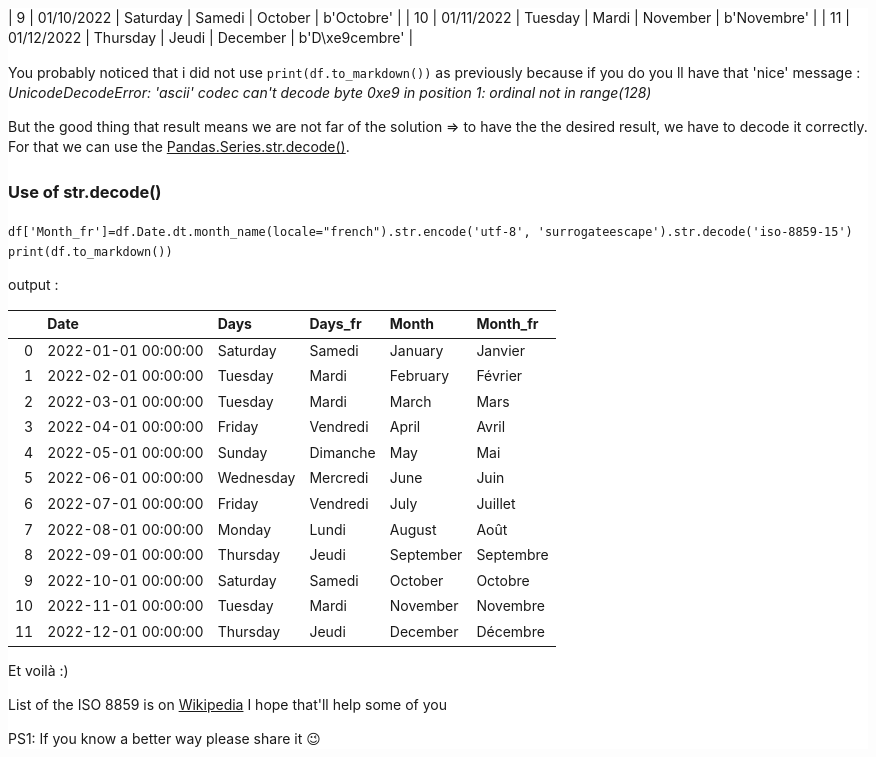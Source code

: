 | 9  | 01/10/2022 | Saturday  | Samedi   | October   | b'Octobre'     |
| 10 | 01/11/2022 | Tuesday   | Mardi    | November  | b'Novembre'    |
| 11 | 01/12/2022 | Thursday  | Jeudi    | December  | b'D\xe9cembre' |

You probably noticed that i did not use `print(df.to_markdown())` as previously because if you do you ll have that 'nice' message :
*UnicodeDecodeError: 'ascii' codec can't decode byte 0xe9 in position 1: ordinal not in range(128)*

But the good thing that result means we are not far of the solution => to have the the desired result, we have to decode it correctly.
For that we can use the [Pandas.Series.str.decode()](https://pandas.pydata.org/docs/reference/api/pandas.Series.str.decode.html). 

### Use of str.decode()
```
df['Month_fr']=df.Date.dt.month_name(locale="french").str.encode('utf-8', 'surrogateescape').str.decode('iso-8859-15')
print(df.to_markdown())
```

output :

|    | Date                | Days      | Days_fr   | Month     | Month_fr   |
|---:|:--------------------|:----------|:----------|:----------|:-----------|
|  0 | 2022-01-01 00:00:00 | Saturday  | Samedi    | January   | Janvier    |
|  1 | 2022-02-01 00:00:00 | Tuesday   | Mardi     | February  | Février    |
|  2 | 2022-03-01 00:00:00 | Tuesday   | Mardi     | March     | Mars       |
|  3 | 2022-04-01 00:00:00 | Friday    | Vendredi  | April     | Avril      |
|  4 | 2022-05-01 00:00:00 | Sunday    | Dimanche  | May       | Mai        |
|  5 | 2022-06-01 00:00:00 | Wednesday | Mercredi  | June      | Juin       |
|  6 | 2022-07-01 00:00:00 | Friday    | Vendredi  | July      | Juillet    |
|  7 | 2022-08-01 00:00:00 | Monday    | Lundi     | August    | Août       |
|  8 | 2022-09-01 00:00:00 | Thursday  | Jeudi     | September | Septembre  |
|  9 | 2022-10-01 00:00:00 | Saturday  | Samedi    | October   | Octobre    |
| 10 | 2022-11-01 00:00:00 | Tuesday   | Mardi     | November  | Novembre   |
| 11 | 2022-12-01 00:00:00 | Thursday  | Jeudi     | December  | Décembre   |

Et voilà :)

List of the ISO 8859 is on [Wikipedia](https://fr.wikipedia.org/wiki/ISO/CEI_8859)
I hope that'll help some of you

PS1: If you know a better way please share it :wink: